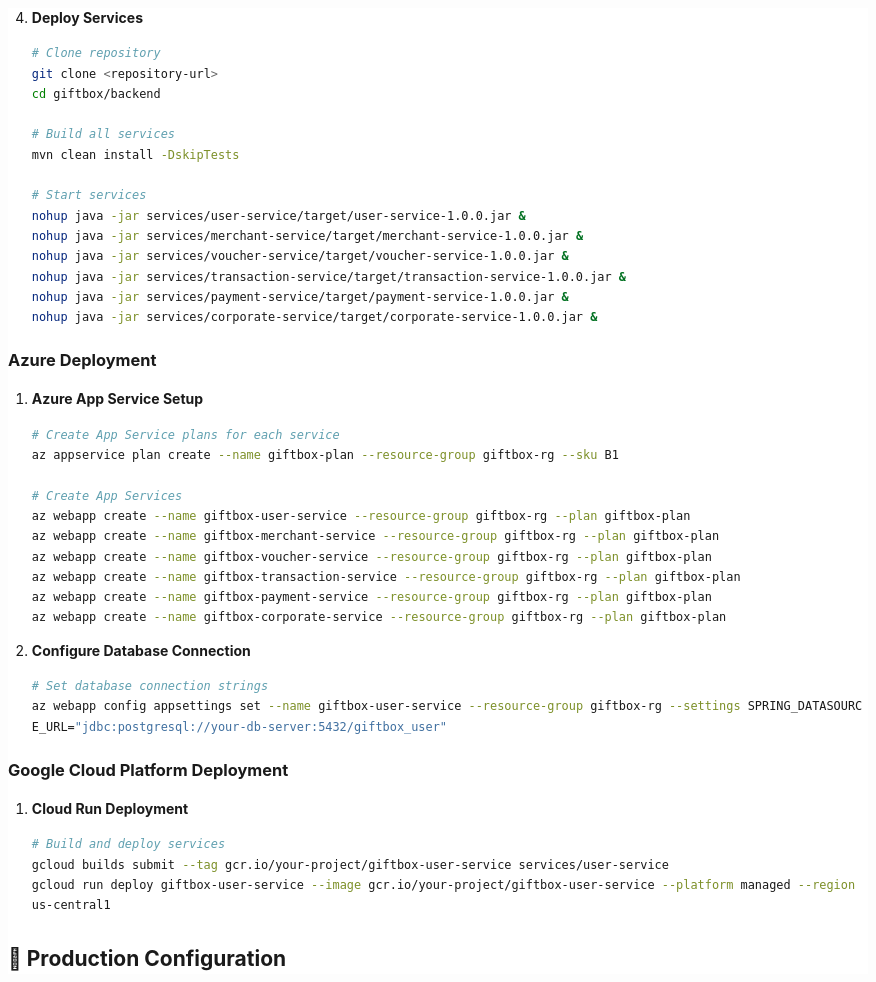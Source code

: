 4. **Deploy Services**
   ```bash
   # Clone repository
   git clone <repository-url>
   cd giftbox/backend

   # Build all services
   mvn clean install -DskipTests

   # Start services
   nohup java -jar services/user-service/target/user-service-1.0.0.jar &
   nohup java -jar services/merchant-service/target/merchant-service-1.0.0.jar &
   nohup java -jar services/voucher-service/target/voucher-service-1.0.0.jar &
   nohup java -jar services/transaction-service/target/transaction-service-1.0.0.jar &
   nohup java -jar services/payment-service/target/payment-service-1.0.0.jar &
   nohup java -jar services/corporate-service/target/corporate-service-1.0.0.jar &
   ```

### **Azure Deployment**

1. **Azure App Service Setup**
   ```bash
   # Create App Service plans for each service
   az appservice plan create --name giftbox-plan --resource-group giftbox-rg --sku B1

   # Create App Services
   az webapp create --name giftbox-user-service --resource-group giftbox-rg --plan giftbox-plan
   az webapp create --name giftbox-merchant-service --resource-group giftbox-rg --plan giftbox-plan
   az webapp create --name giftbox-voucher-service --resource-group giftbox-rg --plan giftbox-plan
   az webapp create --name giftbox-transaction-service --resource-group giftbox-rg --plan giftbox-plan
   az webapp create --name giftbox-payment-service --resource-group giftbox-rg --plan giftbox-plan
   az webapp create --name giftbox-corporate-service --resource-group giftbox-rg --plan giftbox-plan
   ```

2. **Configure Database Connection**
   ```bash
   # Set database connection strings
   az webapp config appsettings set --name giftbox-user-service --resource-group giftbox-rg --settings SPRING_DATASOURCE_URL="jdbc:postgresql://your-db-server:5432/giftbox_user"
   ```

### **Google Cloud Platform Deployment**

1. **Cloud Run Deployment**
   ```bash
   # Build and deploy services
   gcloud builds submit --tag gcr.io/your-project/giftbox-user-service services/user-service
   gcloud run deploy giftbox-user-service --image gcr.io/your-project/giftbox-user-service --platform managed --region us-central1
   ```

## 🔧 **Production Configuration**
